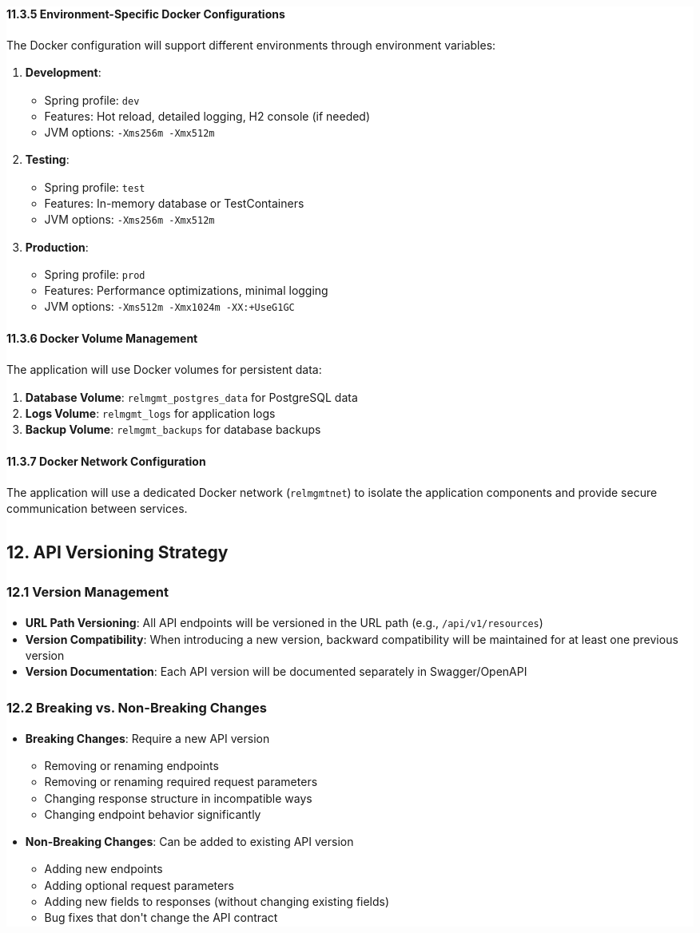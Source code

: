 #### 11.3.5 Environment-Specific Docker Configurations

The Docker configuration will support different environments through environment variables:

1. **Development**:
   - Spring profile: `dev`
   - Features: Hot reload, detailed logging, H2 console (if needed)
   - JVM options: `-Xms256m -Xmx512m`

2. **Testing**:
   - Spring profile: `test`
   - Features: In-memory database or TestContainers
   - JVM options: `-Xms256m -Xmx512m`

3. **Production**:
   - Spring profile: `prod`
   - Features: Performance optimizations, minimal logging
   - JVM options: `-Xms512m -Xmx1024m -XX:+UseG1GC`

#### 11.3.6 Docker Volume Management

The application will use Docker volumes for persistent data:

1. **Database Volume**: `relmgmt_postgres_data` for PostgreSQL data
2. **Logs Volume**: `relmgmt_logs` for application logs
3. **Backup Volume**: `relmgmt_backups` for database backups

#### 11.3.7 Docker Network Configuration

The application will use a dedicated Docker network (`relmgmtnet`) to isolate the application components and provide secure communication between services.

## 12. API Versioning Strategy

### 12.1 Version Management

- **URL Path Versioning**: All API endpoints will be versioned in the URL path (e.g., `/api/v1/resources`)
- **Version Compatibility**: When introducing a new version, backward compatibility will be maintained for at least one previous version
- **Version Documentation**: Each API version will be documented separately in Swagger/OpenAPI

### 12.2 Breaking vs. Non-Breaking Changes

- **Breaking Changes**: Require a new API version
  - Removing or renaming endpoints
  - Removing or renaming required request parameters
  - Changing response structure in incompatible ways
  - Changing endpoint behavior significantly

- **Non-Breaking Changes**: Can be added to existing API version
  - Adding new endpoints
  - Adding optional request parameters
  - Adding new fields to responses (without changing existing fields)
  - Bug fixes that don't change the API contract
